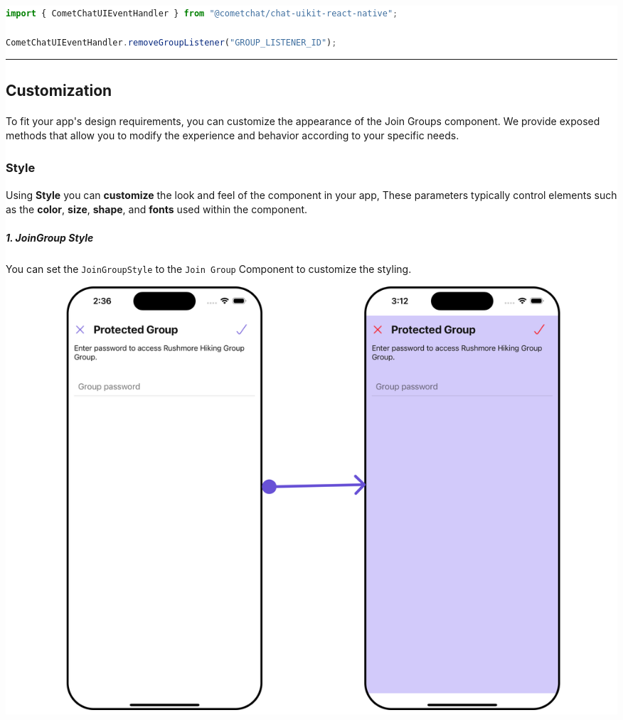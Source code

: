 ```js
import { CometChatUIEventHandler } from "@cometchat/chat-uikit-react-native";

CometChatUIEventHandler.removeGroupListener("GROUP_LISTENER_ID");
```

</TabItem>
</Tabs>

---

## Customization

To fit your app's design requirements, you can customize the appearance of the Join Groups component. We provide exposed methods that allow you to modify the experience and behavior according to your specific needs.

### Style

Using **Style** you can **customize** the look and feel of the component in your app, These parameters typically control elements such as the **color**, **size**, **shape**, and **fonts** used within the component.

##### 1. JoinGroup Style

You can set the `JoinGroupStyle` to the `Join Group` Component to customize the styling.

<Tabs>

<TabItem value="iOS" label="iOS">

![](../../assets/iOS/protected_group_style_cometchat_screens.png)
